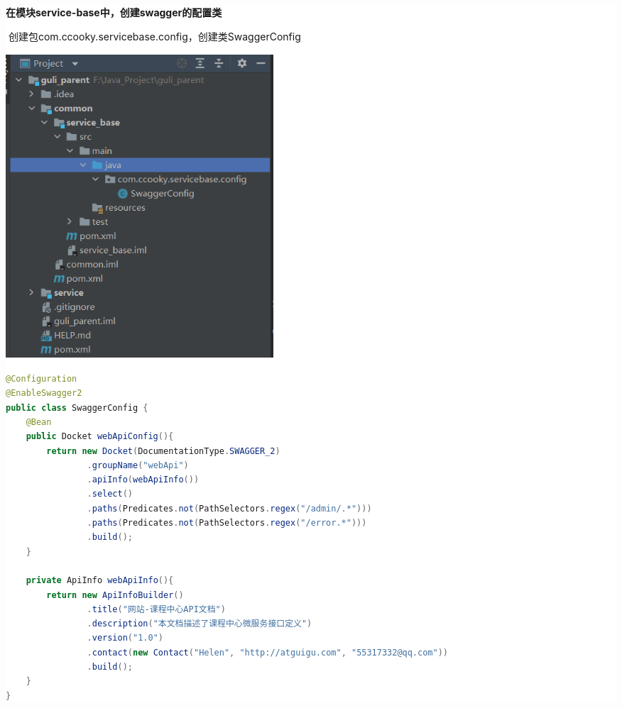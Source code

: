 
**在模块service-base中，创建swagger的配置类**

​		创建包com.ccooky.servicebase.config，创建类SwaggerConfig

<img src="images/image-20220622160406736.png" alt="image-20220622160406736" style="zoom:80%;" />

```java
@Configuration
@EnableSwagger2
public class SwaggerConfig {
    @Bean
    public Docket webApiConfig(){
        return new Docket(DocumentationType.SWAGGER_2)
                .groupName("webApi")
                .apiInfo(webApiInfo())
                .select()
                .paths(Predicates.not(PathSelectors.regex("/admin/.*")))
                .paths(Predicates.not(PathSelectors.regex("/error.*")))
                .build();
    }
    
    private ApiInfo webApiInfo(){
        return new ApiInfoBuilder()
                .title("网站-课程中心API文档")
                .description("本文档描述了课程中心微服务接口定义")
                .version("1.0")
                .contact(new Contact("Helen", "http://atguigu.com", "55317332@qq.com"))
                .build();
    }
}
```
